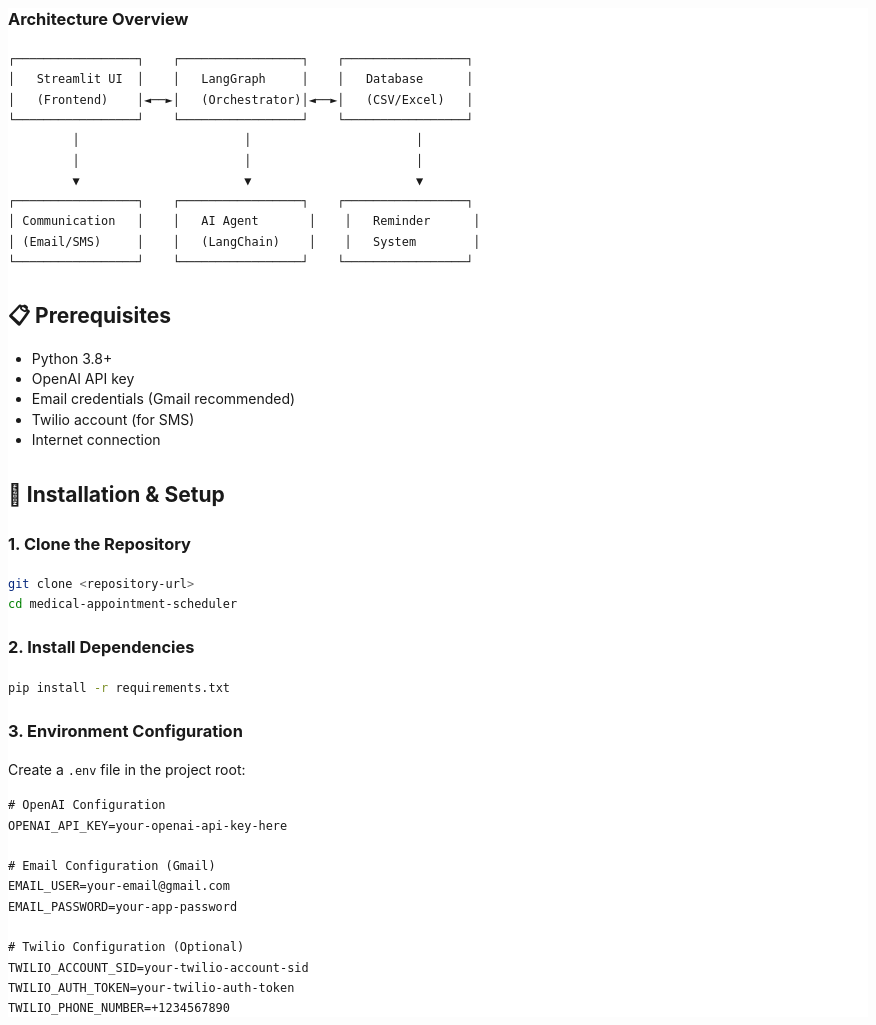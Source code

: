 ### Architecture Overview

```
┌─────────────────┐    ┌─────────────────┐    ┌─────────────────┐
│   Streamlit UI  │    │   LangGraph     │    │   Database      │
│   (Frontend)    │◄──►│   (Orchestrator)│◄──►│   (CSV/Excel)   │
└─────────────────┘    └─────────────────┘    └─────────────────┘
         │                       │                       │
         │                       │                       │
         ▼                       ▼                       ▼
┌─────────────────┐    ┌─────────────────┐    ┌─────────────────┐
│ Communication   │    │   AI Agent       │    │   Reminder      │
│ (Email/SMS)     │    │   (LangChain)    │    │   System        │
└─────────────────┘    └─────────────────┘    └─────────────────┘
```

## 📋 Prerequisites

- Python 3.8+
- OpenAI API key
- Email credentials (Gmail recommended)
- Twilio account (for SMS)
- Internet connection

## 🚀 Installation & Setup

### 1. Clone the Repository
```bash
git clone <repository-url>
cd medical-appointment-scheduler
```

### 2. Install Dependencies
```bash
pip install -r requirements.txt
```

### 3. Environment Configuration
Create a `.env` file in the project root:

```env
# OpenAI Configuration
OPENAI_API_KEY=your-openai-api-key-here

# Email Configuration (Gmail)
EMAIL_USER=your-email@gmail.com
EMAIL_PASSWORD=your-app-password

# Twilio Configuration (Optional)
TWILIO_ACCOUNT_SID=your-twilio-account-sid
TWILIO_AUTH_TOKEN=your-twilio-auth-token
TWILIO_PHONE_NUMBER=+1234567890
```
